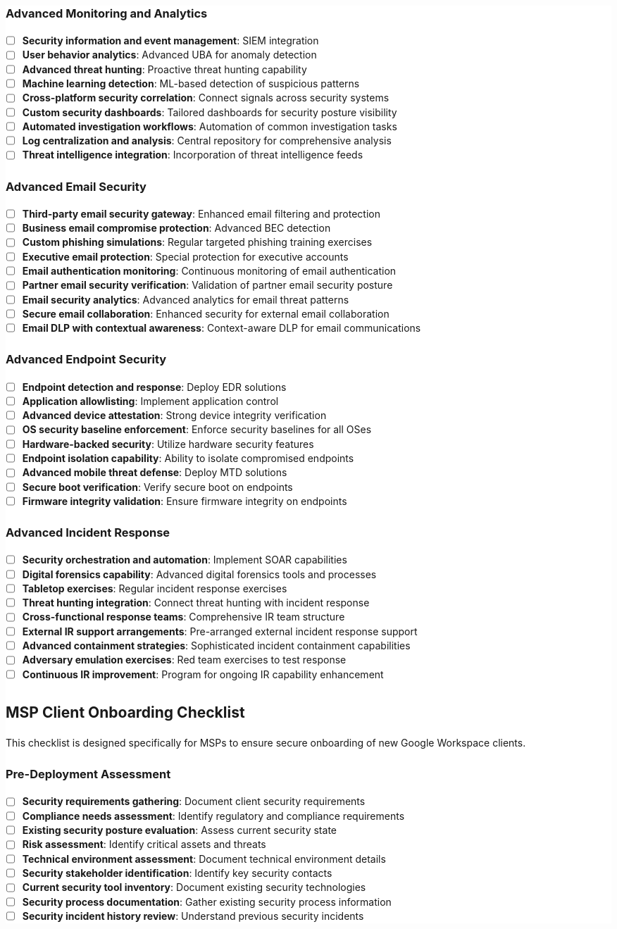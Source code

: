 ### Advanced Monitoring and Analytics
- [ ] **Security information and event management**: SIEM integration
- [ ] **User behavior analytics**: Advanced UBA for anomaly detection
- [ ] **Advanced threat hunting**: Proactive threat hunting capability
- [ ] **Machine learning detection**: ML-based detection of suspicious patterns
- [ ] **Cross-platform security correlation**: Connect signals across security systems
- [ ] **Custom security dashboards**: Tailored dashboards for security posture visibility
- [ ] **Automated investigation workflows**: Automation of common investigation tasks
- [ ] **Log centralization and analysis**: Central repository for comprehensive analysis
- [ ] **Threat intelligence integration**: Incorporation of threat intelligence feeds

### Advanced Email Security
- [ ] **Third-party email security gateway**: Enhanced email filtering and protection
- [ ] **Business email compromise protection**: Advanced BEC detection
- [ ] **Custom phishing simulations**: Regular targeted phishing training exercises
- [ ] **Executive email protection**: Special protection for executive accounts
- [ ] **Email authentication monitoring**: Continuous monitoring of email authentication
- [ ] **Partner email security verification**: Validation of partner email security posture
- [ ] **Email security analytics**: Advanced analytics for email threat patterns
- [ ] **Secure email collaboration**: Enhanced security for external email collaboration
- [ ] **Email DLP with contextual awareness**: Context-aware DLP for email communications

### Advanced Endpoint Security
- [ ] **Endpoint detection and response**: Deploy EDR solutions
- [ ] **Application allowlisting**: Implement application control
- [ ] **Advanced device attestation**: Strong device integrity verification
- [ ] **OS security baseline enforcement**: Enforce security baselines for all OSes
- [ ] **Hardware-backed security**: Utilize hardware security features
- [ ] **Endpoint isolation capability**: Ability to isolate compromised endpoints
- [ ] **Advanced mobile threat defense**: Deploy MTD solutions
- [ ] **Secure boot verification**: Verify secure boot on endpoints
- [ ] **Firmware integrity validation**: Ensure firmware integrity on endpoints

### Advanced Incident Response
- [ ] **Security orchestration and automation**: Implement SOAR capabilities
- [ ] **Digital forensics capability**: Advanced digital forensics tools and processes
- [ ] **Tabletop exercises**: Regular incident response exercises
- [ ] **Threat hunting integration**: Connect threat hunting with incident response
- [ ] **Cross-functional response teams**: Comprehensive IR team structure
- [ ] **External IR support arrangements**: Pre-arranged external incident response support
- [ ] **Advanced containment strategies**: Sophisticated incident containment capabilities
- [ ] **Adversary emulation exercises**: Red team exercises to test response
- [ ] **Continuous IR improvement**: Program for ongoing IR capability enhancement

## MSP Client Onboarding Checklist

This checklist is designed specifically for MSPs to ensure secure onboarding of new Google Workspace clients.

### Pre-Deployment Assessment
- [ ] **Security requirements gathering**: Document client security requirements
- [ ] **Compliance needs assessment**: Identify regulatory and compliance requirements
- [ ] **Existing security posture evaluation**: Assess current security state
- [ ] **Risk assessment**: Identify critical assets and threats
- [ ] **Technical environment assessment**: Document technical environment details
- [ ] **Security stakeholder identification**: Identify key security contacts
- [ ] **Current security tool inventory**: Document existing security technologies
- [ ] **Security process documentation**: Gather existing security process information
- [ ] **Security incident history review**: Understand previous security incidents

